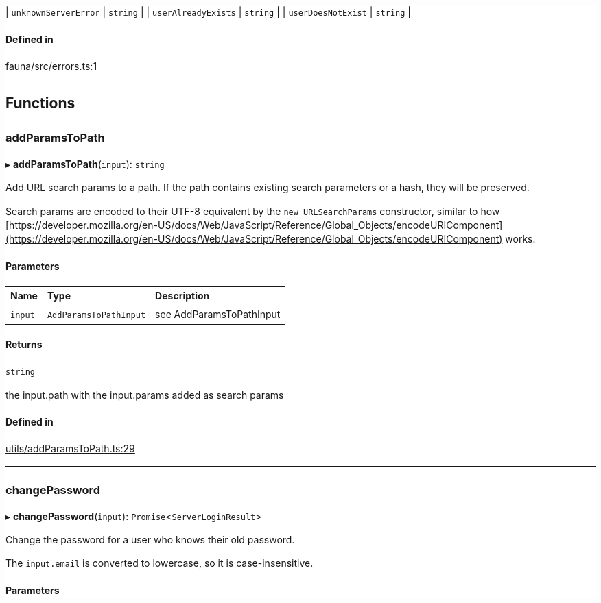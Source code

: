 | `unknownServerError` | `string` |
| `userAlreadyExists` | `string` |
| `userDoesNotExist` | `string` |

#### Defined in

[fauna/src/errors.ts:1](https://github.com/alexnitta/faunauth/blob/b5e2f1f/src/fauna/src/errors.ts#L1)

## Functions

### addParamsToPath

▸ **addParamsToPath**(`input`): `string`

Add URL search params to a path. If the path contains existing search parameters or a hash, they
will be preserved.

Search params are encoded to their UTF-8 equivalent by the `new URLSearchParams` constructor,
similar to how
[https://developer.mozilla.org/en-US/docs/Web/JavaScript/Reference/Global_Objects/encodeURIComponent](https://developer.mozilla.org/en-US/docs/Web/JavaScript/Reference/Global_Objects/encodeURIComponent)
works.

#### Parameters

| Name | Type | Description |
| :------ | :------ | :------ |
| `input` | [`AddParamsToPathInput`](interfaces/AddParamsToPathInput.md) | see [AddParamsToPathInput](interfaces/AddParamsToPathInput.md) |

#### Returns

`string`

the input.path with the input.params added as search params

#### Defined in

[utils/addParamsToPath.ts:29](https://github.com/alexnitta/faunauth/blob/b5e2f1f/src/utils/addParamsToPath.ts#L29)

___

### changePassword

▸ **changePassword**(`input`): `Promise`<[`ServerLoginResult`](interfaces/ServerLoginResult.md)\>

Change the password for a user who knows their old password.

The `input.email` is converted to lowercase, so it is case-insensitive.

#### Parameters

